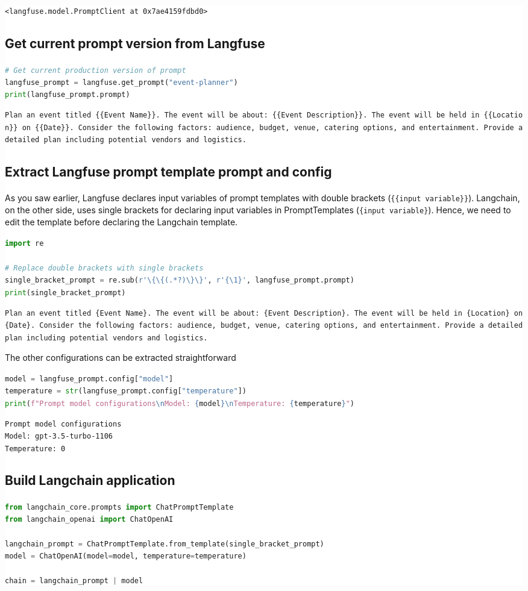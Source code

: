 


    <langfuse.model.PromptClient at 0x7ae4159fdbd0>



## Get current prompt version from Langfuse


```python
# Get current production version of prompt
langfuse_prompt = langfuse.get_prompt("event-planner")
print(langfuse_prompt.prompt)
```

    Plan an event titled {{Event Name}}. The event will be about: {{Event Description}}. The event will be held in {{Location}} on {{Date}}. Consider the following factors: audience, budget, venue, catering options, and entertainment. Provide a detailed plan including potential vendors and logistics.


## Extract Langfuse prompt template prompt and config

As you saw earlier, Langfuse declares input variables of prompt templates with double brackets (`{{input variable}}`). Langchain, on the other side, uses single brackets for declaring input variables in PromptTemplates (`{input variable}`). Hence, we need to edit the template before declaring the Langchain template.


```python
import re

# Replace double brackets with single brackets
single_bracket_prompt = re.sub(r'\{\{(.*?)\}\}', r'{\1}', langfuse_prompt.prompt)
print(single_bracket_prompt)
```

    Plan an event titled {Event Name}. The event will be about: {Event Description}. The event will be held in {Location} on {Date}. Consider the following factors: audience, budget, venue, catering options, and entertainment. Provide a detailed plan including potential vendors and logistics.


The other configurations can be extracted straightforward


```python
model = langfuse_prompt.config["model"]
temperature = str(langfuse_prompt.config["temperature"])
print(f"Prompt model configurations\nModel: {model}\nTemperature: {temperature}")
```

    Prompt model configurations
    Model: gpt-3.5-turbo-1106
    Temperature: 0


## Build Langchain application


```python
from langchain_core.prompts import ChatPromptTemplate
from langchain_openai import ChatOpenAI

langchain_prompt = ChatPromptTemplate.from_template(single_bracket_prompt)
model = ChatOpenAI(model=model, temperature=temperature)

chain = langchain_prompt | model
```
